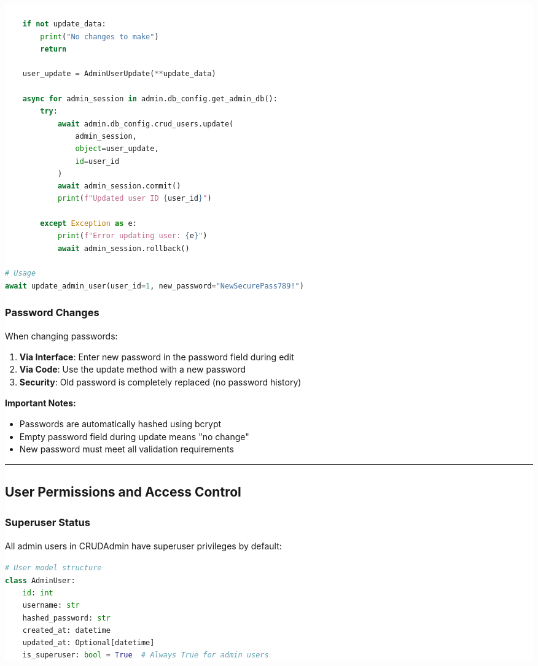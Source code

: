 ```python
    
    if not update_data:
        print("No changes to make")
        return
    
    user_update = AdminUserUpdate(**update_data)
    
    async for admin_session in admin.db_config.get_admin_db():
        try:
            await admin.db_config.crud_users.update(
                admin_session, 
                object=user_update, 
                id=user_id
            )
            await admin_session.commit()
            print(f"Updated user ID {user_id}")
            
        except Exception as e:
            print(f"Error updating user: {e}")
            await admin_session.rollback()

# Usage
await update_admin_user(user_id=1, new_password="NewSecurePass789!")
```

### Password Changes

When changing passwords:

1. **Via Interface**: Enter new password in the password field during edit
2. **Via Code**: Use the update method with a new password
3. **Security**: Old password is completely replaced (no password history)

**Important Notes:**

- Passwords are automatically hashed using bcrypt
- Empty password field during update means "no change"
- New password must meet all validation requirements

---

## User Permissions and Access Control

### Superuser Status

All admin users in CRUDAdmin have superuser privileges by default:

```python
# User model structure
class AdminUser:
    id: int
    username: str
    hashed_password: str
    created_at: datetime
    updated_at: Optional[datetime]
    is_superuser: bool = True  # Always True for admin users
```
